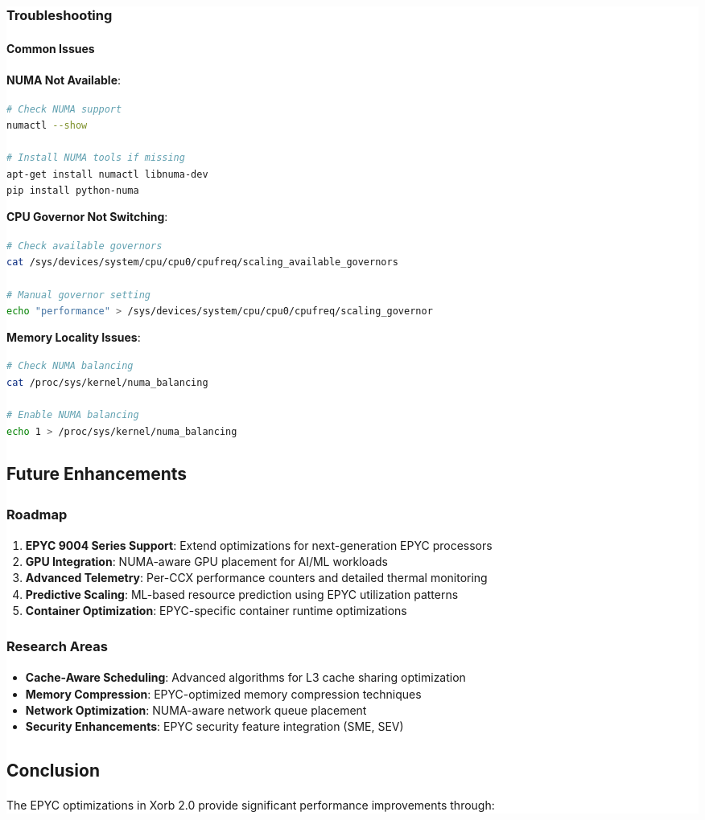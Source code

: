 ### Troubleshooting

#### Common Issues

**NUMA Not Available**:
```bash
# Check NUMA support
numactl --show

# Install NUMA tools if missing
apt-get install numactl libnuma-dev
pip install python-numa
```

**CPU Governor Not Switching**:
```bash
# Check available governors
cat /sys/devices/system/cpu/cpu0/cpufreq/scaling_available_governors

# Manual governor setting
echo "performance" > /sys/devices/system/cpu/cpu0/cpufreq/scaling_governor
```

**Memory Locality Issues**:
```bash
# Check NUMA balancing
cat /proc/sys/kernel/numa_balancing

# Enable NUMA balancing
echo 1 > /proc/sys/kernel/numa_balancing
```

## Future Enhancements

### Roadmap

1. **EPYC 9004 Series Support**: Extend optimizations for next-generation EPYC processors
2. **GPU Integration**: NUMA-aware GPU placement for AI/ML workloads
3. **Advanced Telemetry**: Per-CCX performance counters and detailed thermal monitoring
4. **Predictive Scaling**: ML-based resource prediction using EPYC utilization patterns
5. **Container Optimization**: EPYC-specific container runtime optimizations

### Research Areas

- **Cache-Aware Scheduling**: Advanced algorithms for L3 cache sharing optimization
- **Memory Compression**: EPYC-optimized memory compression techniques
- **Network Optimization**: NUMA-aware network queue placement
- **Security Enhancements**: EPYC security feature integration (SME, SEV)

## Conclusion

The EPYC optimizations in Xorb 2.0 provide significant performance improvements through:
